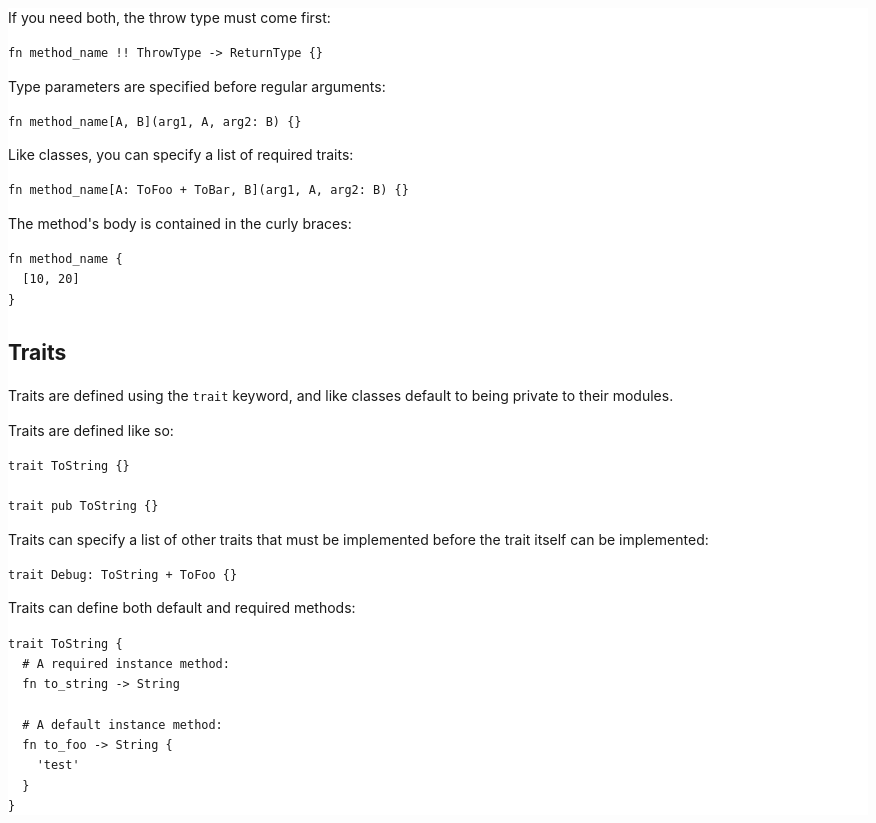 If you need both, the throw type must come first:

```inko
fn method_name !! ThrowType -> ReturnType {}
```

Type parameters are specified before regular arguments:

```inko
fn method_name[A, B](arg1, A, arg2: B) {}
```

Like classes, you can specify a list of required traits:

```inko
fn method_name[A: ToFoo + ToBar, B](arg1, A, arg2: B) {}
```

The method's body is contained in the curly braces:

```inko
fn method_name {
  [10, 20]
}
```

## Traits

Traits are defined using the `trait` keyword, and like classes default to being
private to their modules.

Traits are defined like so:

```inko
trait ToString {}

trait pub ToString {}
```

Traits can specify a list of other traits that must be implemented before the
trait itself can be implemented:

```inko
trait Debug: ToString + ToFoo {}
```

Traits can define both default and required methods:

```inko
trait ToString {
  # A required instance method:
  fn to_string -> String

  # A default instance method:
  fn to_foo -> String {
    'test'
  }
}
```
